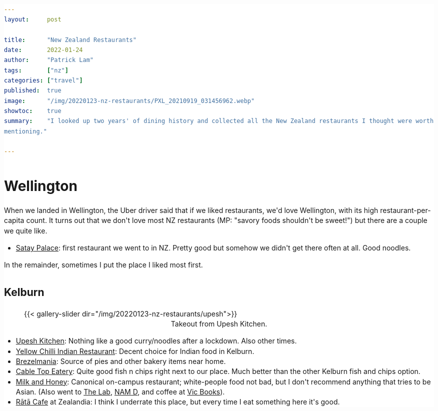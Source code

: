 ```yaml
---
layout:     post

title:      "New Zealand Restaurants"
date:       2022-01-24
author:     "Patrick Lam"
tags:       ["nz"]
categories: ["travel"]
published:  true
image:      "/img/20220123-nz-restaurants/PXL_20210919_031456962.webp"
showtoc:    true
summary:    "I looked up two years' of dining history and collected all the New Zealand restaurants I thought were worth mentioning."

---
```


<style>
.post-heading h1  { color: yellow; text-shadow: 2px 2px 2px grey; }
.meta { color: pink; }
</style>

# Wellington

When we landed in Wellington, the Uber driver said that if we liked restaurants, we'd love
Wellington, with its high restaurant-per-capita count. It turns out that we don't love most
NZ restaurants (MP: "savory foods shouldn't be sweet!") but there are a couple we quite like.

* [Satay Palace](https://www.sataypalace.co.nz/): first restaurant we went to in NZ. Pretty good but somehow we didn't get there often at all. Good noodles.

In the remainder, sometimes I put the place I liked most first.

## Kelburn

<figure>
{{< gallery-slider dir="/img/20220123-nz-restaurants/upesh">}}
<figcaption style="text-align:center">Takeout from Upesh Kitchen.</figcaption>
</figure>

* [Upesh Kitchen](https://upeshkitchen.co.nz/): Nothing like a good curry/noodles after a lockdown. Also other times.
* [Yellow Chilli Indian Restaurant](https://www.yellowchilliindian.co.nz/): Decent choice for Indian food in Kelburn.
* [Brezelmania](https://www.brezel.co.nz/): Source of pies and other bakery items near home.
* [Cable Top Eatery](https://cabletop.co.nz): Quite good fish n chips right next to our place. Much better than the other Kelburn fish and chips option.
* [Milk and Honey](http://www.milkandhoneycafe.co.nz/): Canonical on-campus restaurant; white-people food not bad, but I don't recommend anything that tries to be Asian. (Also went to [The Lab](https://www.thelabfnb.co.nz/the-lab-university), [NAM D](https://www.facebook.com/restaurant.nam/), and coffee at [Vic Books](https://www.vicbooks.co.nz/cafe)).
* [Rātā Cafe](https://www.visitzealandia.com/R%C4%81t%C4%81) at Zealandia: I think I underrate this place, but every time I eat something here it's good.
